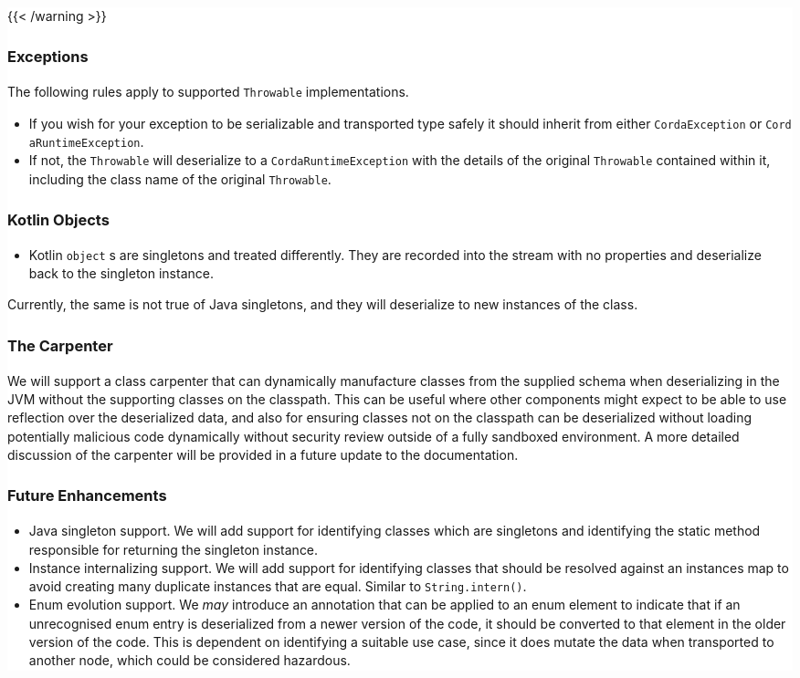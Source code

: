 {{< /warning >}}



### Exceptions

The following rules apply to supported `Throwable` implementations.



* If you wish for your exception to be serializable and transported type safely it should inherit from either
`CordaException` or `CordaRuntimeException`.
* If not, the `Throwable` will deserialize to a `CordaRuntimeException` with the details of the original
`Throwable` contained within it, including the class name of the original `Throwable`.



### Kotlin Objects



* Kotlin `object` s are singletons and treated differently.  They are recorded into the stream with no properties
and deserialize back to the singleton instance.


Currently, the same is not true of Java singletons, and they will deserialize to new instances of the class.


### The Carpenter

We will support a class carpenter that can dynamically manufacture classes from the supplied schema when deserializing
in the JVM without the supporting classes on the classpath.  This can be useful where other components might expect to
be able to use reflection over the deserialized data, and also for ensuring classes not on the classpath can be
deserialized without loading potentially malicious code dynamically without security review outside of a fully sandboxed
environment.  A more detailed discussion of the carpenter will be provided in a future update to the documentation.


### Future Enhancements



* Java singleton support.  We will add support for identifying classes which are singletons and identifying the
static method responsible for returning the singleton instance.
* Instance internalizing support.  We will add support for identifying classes that should be resolved against an instances map to avoid
creating many duplicate instances that are equal.  Similar to `String.intern()`.
* Enum evolution support.  We *may* introduce an annotation that can be applied to an enum element to indicate that
if an unrecognised enum entry is deserialized from a newer version of the code, it should be converted to that
element in the older version of the code.  This is dependent on identifying a suitable use case, since it does
mutate the data when transported to another node, which could be considered hazardous.
